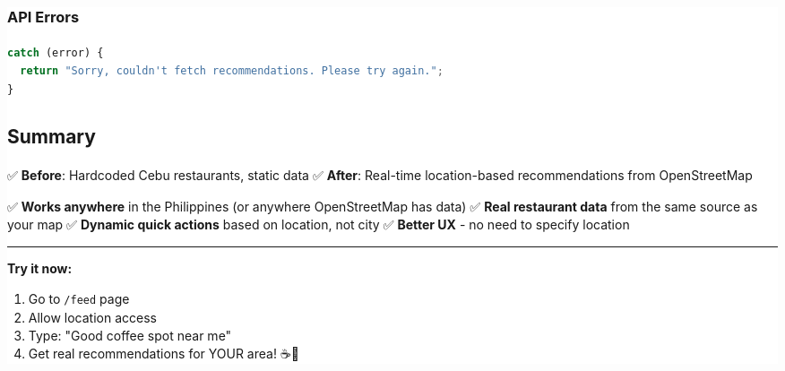### API Errors
```typescript
catch (error) {
  return "Sorry, couldn't fetch recommendations. Please try again.";
}
```

## Summary

✅ **Before**: Hardcoded Cebu restaurants, static data
✅ **After**: Real-time location-based recommendations from OpenStreetMap

✅ **Works anywhere** in the Philippines (or anywhere OpenStreetMap has data)
✅ **Real restaurant data** from the same source as your map
✅ **Dynamic quick actions** based on location, not city
✅ **Better UX** - no need to specify location

---

**Try it now:**
1. Go to `/feed` page
2. Allow location access
3. Type: "Good coffee spot near me"
4. Get real recommendations for YOUR area! ☕📍


